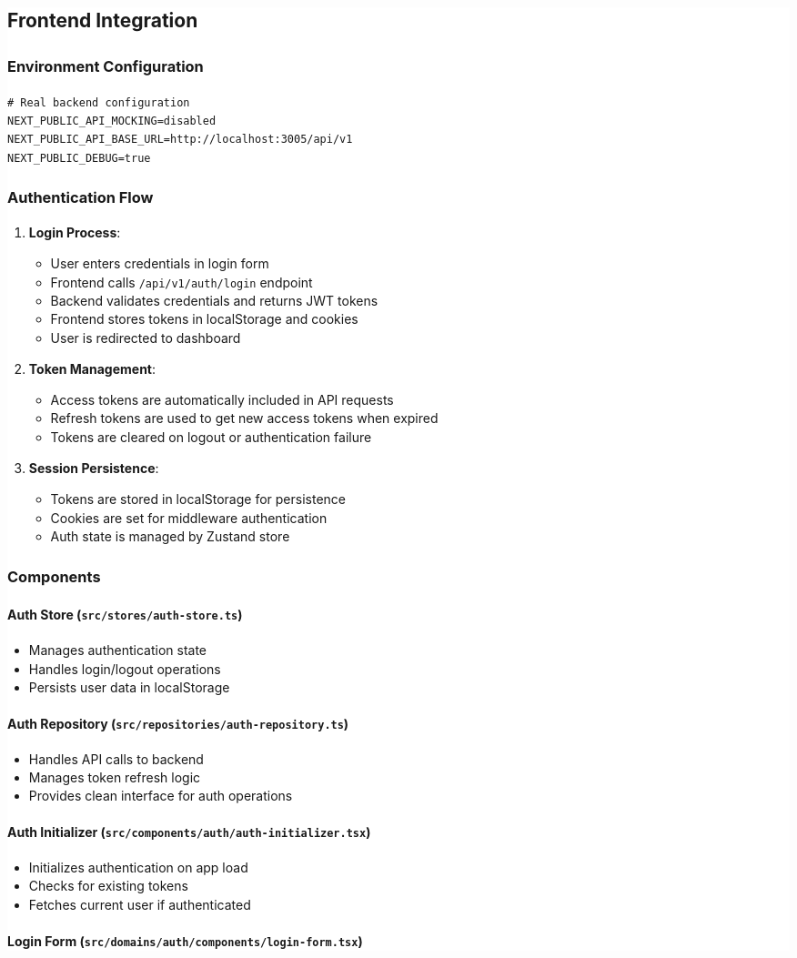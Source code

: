 ## Frontend Integration

### Environment Configuration

```env
# Real backend configuration
NEXT_PUBLIC_API_MOCKING=disabled
NEXT_PUBLIC_API_BASE_URL=http://localhost:3005/api/v1
NEXT_PUBLIC_DEBUG=true
```

### Authentication Flow

1. **Login Process**:
   - User enters credentials in login form
   - Frontend calls `/api/v1/auth/login` endpoint
   - Backend validates credentials and returns JWT tokens
   - Frontend stores tokens in localStorage and cookies
   - User is redirected to dashboard

2. **Token Management**:
   - Access tokens are automatically included in API requests
   - Refresh tokens are used to get new access tokens when expired
   - Tokens are cleared on logout or authentication failure

3. **Session Persistence**:
   - Tokens are stored in localStorage for persistence
   - Cookies are set for middleware authentication
   - Auth state is managed by Zustand store

### Components

#### Auth Store (`src/stores/auth-store.ts`)

- Manages authentication state
- Handles login/logout operations
- Persists user data in localStorage

#### Auth Repository (`src/repositories/auth-repository.ts`)

- Handles API calls to backend
- Manages token refresh logic
- Provides clean interface for auth operations

#### Auth Initializer (`src/components/auth/auth-initializer.tsx`)

- Initializes authentication on app load
- Checks for existing tokens
- Fetches current user if authenticated

#### Login Form (`src/domains/auth/components/login-form.tsx`)
